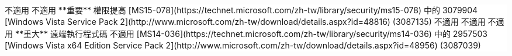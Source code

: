 </td>
<td style="border:1px solid black;">
不適用

</td>
<td style="border:1px solid black;">
不適用

</td>
<td style="border:1px solid black;">
**重要**  
權限提高

</td>
<td style="border:1px solid black;">
[MS15-078](https://technet.microsoft.com/zh-tw/library/security/ms15-078) 中的 3079904

</td>
</tr>
<tr>
<td style="border:1px solid black;">
[Windows Vista Service Pack 2](http://www.microsoft.com/zh-tw/download/details.aspx?id=48816)  
(3087135)

</td>
<td style="border:1px solid black;">
不適用

</td>
<td style="border:1px solid black;">
不適用

</td>
<td style="border:1px solid black;">
不適用

</td>
<td style="border:1px solid black;">
**重大**  
遠端執行程式碼

</td>
<td style="border:1px solid black;">
不適用

</td>
<td style="border:1px solid black;">
[MS14-036](https://technet.microsoft.com/zh-tw/library/security/ms14-036) 中的 2957503

</td>
</tr>
<tr>
<td style="border:1px solid black;">
[Windows Vista x64 Edition Service Pack 2](http://www.microsoft.com/zh-tw/download/details.aspx?id=48956)  
(3087039)
